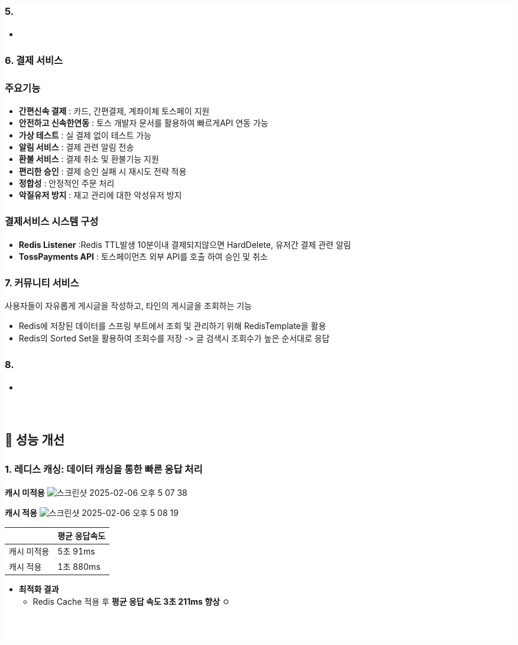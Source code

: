 ### 5.
- 

### 6. 결제 서비스

### 주요기능
- **간편신속 결제** : 카드, 간편결제, 계좌이체 토스페이 지원
- **안전하고 신속한연동** : 토스 개발자 문서를 활용하여 빠르게API 연동 가능
- **가상 테스트** : 실 결제 없이 테스트 가능
- **알림 서비스** : 결제 관련 알림 전송
- **환불 서비스** : 결제 취소 및 환불기능 지원
- **편리한 승인** : 결제 승인 실패 시 재시도 전략 적용
- **정합성** : 안정적인 주문 처리 
- **악질유저 방지** : 재고 관리에 대한 악성유저 방지
### 결제서비스 시스템 구성
- **Redis Listener** :Redis TTL발생 10분이내 결제되지않으면 HardDelete, 유저간 결제 관련 알림
- **TossPayments API** : 토스페이먼츠 외부 API를 호출 하여 승인 및 취소

### 7. 커뮤니티 서비스
사용자들이 자유롭게 게시글을 작성하고, 타인의 게시글을 조회하는 기능
- Redis에 저장된 데이터를 스프링 부트에서 조회 및 관리하기 위해 RedisTemplate을 활용 
- Redis의 Sorted Set을 활용하여 조회수를 저장 -> 글 검색시 조회수가 높은 순서대로 응답

### 8.
- 

<br>

## 🔧 **성능 개선**

### 1. **레디스 캐싱**: 데이터 캐싱을 통한 빠른 응답 처리

**캐시 미적용**
<img alt="스크린샷 2025-02-06 오후 5 07 38" src="https://github.com/user-attachments/assets/1869bf69-de9a-4c37-8ee8-62ef26ad23e7" />

**캐시 적용**
<img alt="스크린샷 2025-02-06 오후 5 08 19" src="https://github.com/user-attachments/assets/0dd89485-0b61-4f28-b61f-48ec41655c52" />


|        | **평균 응답속도** |
|--------|-------------|
| 캐시 미적용 | 5초 91ms     |
| 캐시 적용  | 1초 880ms    |

- **최적화 결과**
    - Redis Cache 적용 후 **평균 응답 속도 3초 211ms 향상** ㅇ

<br>
<br>
